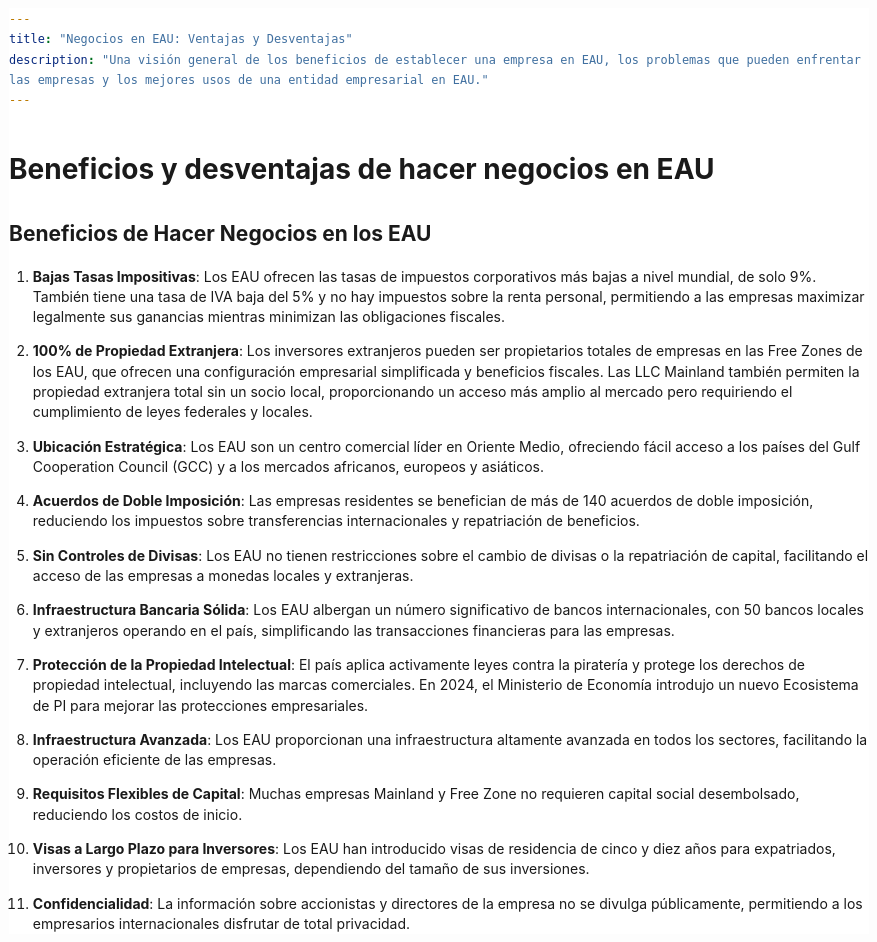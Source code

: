 ```yaml
---
title: "Negocios en EAU: Ventajas y Desventajas"
description: "Una visión general de los beneficios de establecer una empresa en EAU, los problemas que pueden enfrentar las empresas y los mejores usos de una entidad empresarial en EAU."
---
```


# Beneficios y desventajas de hacer negocios en EAU

## Beneficios de Hacer Negocios en los EAU

1. **Bajas Tasas Impositivas**: Los EAU ofrecen las tasas de impuestos corporativos más bajas a nivel mundial, de solo 9%. También tiene una tasa de IVA baja del 5% y no hay impuestos sobre la renta personal, permitiendo a las empresas maximizar legalmente sus ganancias mientras minimizan las obligaciones fiscales.

2. **100% de Propiedad Extranjera**: Los inversores extranjeros pueden ser propietarios totales de empresas en las Free Zones de los EAU, que ofrecen una configuración empresarial simplificada y beneficios fiscales. Las LLC Mainland también permiten la propiedad extranjera total sin un socio local, proporcionando un acceso más amplio al mercado pero requiriendo el cumplimiento de leyes federales y locales.

3. **Ubicación Estratégica**: Los EAU son un centro comercial líder en Oriente Medio, ofreciendo fácil acceso a los países del Gulf Cooperation Council (GCC) y a los mercados africanos, europeos y asiáticos.

4. **Acuerdos de Doble Imposición**: Las empresas residentes se benefician de más de 140 acuerdos de doble imposición, reduciendo los impuestos sobre transferencias internacionales y repatriación de beneficios.

5. **Sin Controles de Divisas**: Los EAU no tienen restricciones sobre el cambio de divisas o la repatriación de capital, facilitando el acceso de las empresas a monedas locales y extranjeras.

6. **Infraestructura Bancaria Sólida**: Los EAU albergan un número significativo de bancos internacionales, con 50 bancos locales y extranjeros operando en el país, simplificando las transacciones financieras para las empresas.

7. **Protección de la Propiedad Intelectual**: El país aplica activamente leyes contra la piratería y protege los derechos de propiedad intelectual, incluyendo las marcas comerciales. En 2024, el Ministerio de Economía introdujo un nuevo Ecosistema de PI para mejorar las protecciones empresariales.

8. **Infraestructura Avanzada**: Los EAU proporcionan una infraestructura altamente avanzada en todos los sectores, facilitando la operación eficiente de las empresas.

9. **Requisitos Flexibles de Capital**: Muchas empresas Mainland y Free Zone no requieren capital social desembolsado, reduciendo los costos de inicio.

10. **Visas a Largo Plazo para Inversores**: Los EAU han introducido visas de residencia de cinco y diez años para expatriados, inversores y propietarios de empresas, dependiendo del tamaño de sus inversiones.

11. **Confidencialidad**: La información sobre accionistas y directores de la empresa no se divulga públicamente, permitiendo a los empresarios internacionales disfrutar de total privacidad.
